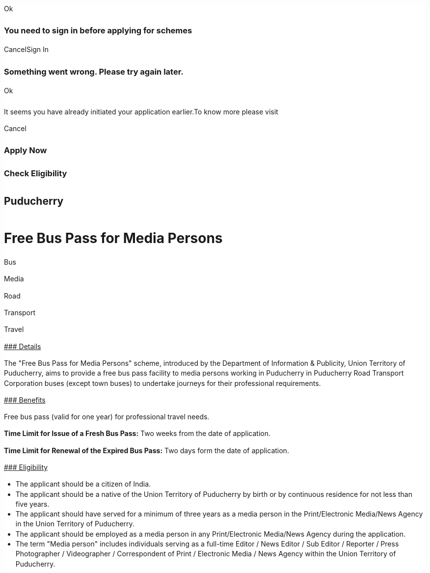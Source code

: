 Ok

### 

### You need to sign in before applying for schemes

CancelSign In

### Something went wrong. Please try again later.

Ok

### 

It seems you have already initiated your application earlier.To know more please visit

Cancel

### Apply Now

### Check Eligibility

Puducherry
----------

Free Bus Pass for Media Persons
===============================

Bus

Media

Road

Transport

Travel

[### Details](https://www.myscheme.gov.in/schemes/fbpmp#details)

The "Free Bus Pass for Media Persons" scheme, introduced by the Department of Information & Publicity, Union Territory of Puducherry, aims to provide a free bus pass facility to media persons working in Puducherry in Puducherry Road Transport Corporation buses (except town buses) to undertake journeys for their professional requirements.

[### Benefits](https://www.myscheme.gov.in/schemes/fbpmp#benefits)

Free bus pass (valid for one year) for professional travel needs.

**Time Limit for Issue of a Fresh Bus Pass:** Two weeks from the date of application.

**Time Limit for Renewal of the Expired Bus Pass:** Two days form the date of application.

[### Eligibility](https://www.myscheme.gov.in/schemes/fbpmp#eligibility)

*   The applicant should be a citizen of India.
*   The applicant should be a native of the Union Territory of Puducherry by birth or by continuous residence for not less than five years.
*   The applicant should have served for a minimum of three years as a media person in the Print/Electronic Media/News Agency in the Union Territory of Puducherry.
*   The applicant should be employed as a media person in any Print/Electronic Media/News Agency during the application.
*   The term "Media person" includes individuals serving as a full-time Editor / News Editor / Sub Editor / Reporter / Press Photographer / Videographer / Correspondent of Print / Electronic Media / News Agency within the Union Territory of Puducherry.
